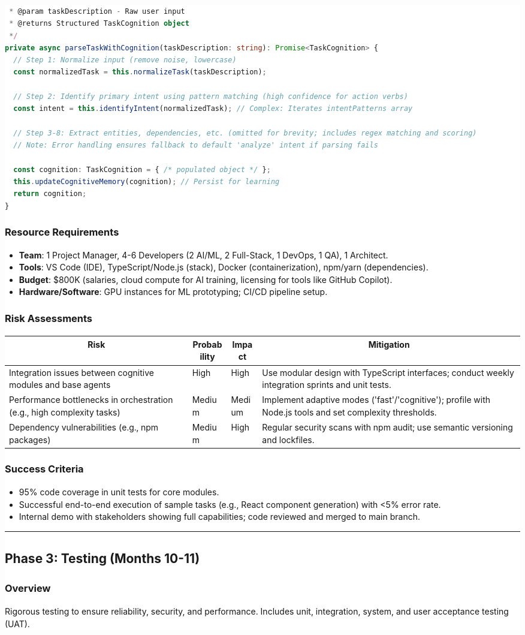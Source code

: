 ```typescript
 * @param taskDescription - Raw user input
 * @returns Structured TaskCognition object
 */
private async parseTaskWithCognition(taskDescription: string): Promise<TaskCognition> {
  // Step 1: Normalize input (remove noise, lowercase)
  const normalizedTask = this.normalizeTask(taskDescription);
  
  // Step 2: Identify primary intent using pattern matching (high confidence for action verbs)
  const intent = this.identifyIntent(normalizedTask); // Complex: Iterates intentPatterns array
  
  // Step 3-8: Extract entities, dependencies, etc. (omitted for brevity; includes regex matching and scoring)
  // Note: Error handling ensures fallback to default 'analyze' intent if parsing fails
  
  const cognition: TaskCognition = { /* populated object */ };
  this.updateCognitiveMemory(cognition); // Persist for learning
  return cognition;
}
```

### Resource Requirements
- **Team**: 1 Project Manager, 4-6 Developers (2 AI/ML, 2 Full-Stack, 1 DevOps, 1 QA), 1 Architect.
- **Tools**: VS Code (IDE), TypeScript/Node.js (stack), Docker (containerization), npm/yarn (dependencies).
- **Budget**: $800K (salaries, cloud compute for AI training, licensing for tools like GitHub Copilot).
- **Hardware/Software**: GPU instances for ML prototyping; CI/CD pipeline setup.

### Risk Assessments
| Risk | Probability | Impact | Mitigation |
|------|-------------|--------|------------|
| Integration issues between cognitive modules and base agents | High | High | Use modular design with TypeScript interfaces; conduct weekly integration sprints and unit tests. |
| Performance bottlenecks in orchestration (e.g., high complexity tasks) | Medium | Medium | Implement adaptive modes ('fast'/'cognitive'); profile with Node.js tools and set complexity thresholds. |
| Dependency vulnerabilities (e.g., npm packages) | Medium | High | Regular security scans with npm audit; use semantic versioning and lockfiles. |

### Success Criteria
- 95% code coverage in unit tests for core modules.
- Successful end-to-end execution of sample tasks (e.g., React component generation) with <5% error rate.
- Internal demo with stakeholders showing full capabilities; code reviewed and merged to main branch.

---

## Phase 3: Testing (Months 10-11)

### Overview
Rigorous testing to ensure reliability, security, and performance. Includes unit, integration, system, and user acceptance testing (UAT).
